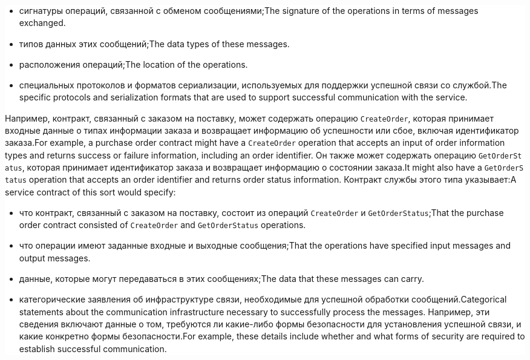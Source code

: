 -   <span data-ttu-id="c223b-121">сигнатуры операций, связанной с обменом сообщениями;</span><span class="sxs-lookup"><span data-stu-id="c223b-121">The signature of the operations in terms of messages exchanged.</span></span>  
  
-   <span data-ttu-id="c223b-122">типов данных этих сообщений;</span><span class="sxs-lookup"><span data-stu-id="c223b-122">The data types of these messages.</span></span>  
  
-   <span data-ttu-id="c223b-123">расположения операций;</span><span class="sxs-lookup"><span data-stu-id="c223b-123">The location of the operations.</span></span>  
  
-   <span data-ttu-id="c223b-124">специальных протоколов и форматов сериализации, используемых для поддержки успешной связи со службой.</span><span class="sxs-lookup"><span data-stu-id="c223b-124">The specific protocols and serialization formats that are used to support successful communication with the service.</span></span>  
  
 <span data-ttu-id="c223b-125">Например, контракт, связанный с заказом на поставку, может содержать операцию `CreateOrder`, которая принимает входные данные о типах информации заказа и возвращает информацию об успешности или сбое, включая идентификатор заказа.</span><span class="sxs-lookup"><span data-stu-id="c223b-125">For example, a purchase order contract might have a `CreateOrder` operation that accepts an input of order information types and returns success or failure information, including an order identifier.</span></span> <span data-ttu-id="c223b-126">Он также может содержать операцию `GetOrderStatus`, которая принимает идентификатор заказа и возвращает информацию о состоянии заказа.</span><span class="sxs-lookup"><span data-stu-id="c223b-126">It might also have a `GetOrderStatus` operation that accepts an order identifier and returns order status information.</span></span> <span data-ttu-id="c223b-127">Контракт службы этого типа указывает:</span><span class="sxs-lookup"><span data-stu-id="c223b-127">A service contract of this sort would specify:</span></span>  
  
-   <span data-ttu-id="c223b-128">что контракт, связанный с заказом на поставку, состоит из операций `CreateOrder` и `GetOrderStatus`;</span><span class="sxs-lookup"><span data-stu-id="c223b-128">That the purchase order contract consisted of `CreateOrder` and `GetOrderStatus` operations.</span></span>  
  
-   <span data-ttu-id="c223b-129">что операции имеют заданные входные и выходные сообщения;</span><span class="sxs-lookup"><span data-stu-id="c223b-129">That the operations have specified input messages and output messages.</span></span>  
  
-   <span data-ttu-id="c223b-130">данные, которые могут передаваться в этих сообщениях;</span><span class="sxs-lookup"><span data-stu-id="c223b-130">The data that these messages can carry.</span></span>  
  
-   <span data-ttu-id="c223b-131">категорические заявления об инфраструктуре связи, необходимые для успешной обработки сообщений.</span><span class="sxs-lookup"><span data-stu-id="c223b-131">Categorical statements about the communication infrastructure necessary to successfully process the messages.</span></span> <span data-ttu-id="c223b-132">Например, эти сведения включают данные о том, требуются ли какие-либо формы безопасности для установления успешной связи, и какие конкретно формы безопасности.</span><span class="sxs-lookup"><span data-stu-id="c223b-132">For example, these details include whether and what forms of security are required to establish successful communication.</span></span>  
  